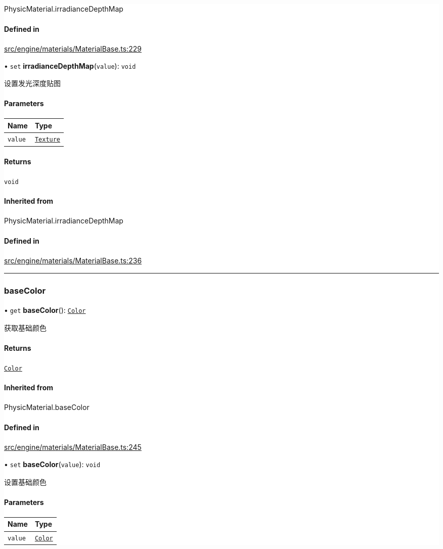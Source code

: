 PhysicMaterial.irradianceDepthMap

#### Defined in

[src/engine/materials/MaterialBase.ts:229](https://github.com/Orillusion/orillusion/blob/main/src/engine/materials/MaterialBase.ts#L229)

• `set` **irradianceDepthMap**(`value`): `void`

设置发光深度贴图

#### Parameters

| Name | Type |
| :------ | :------ |
| `value` | [`Texture`](Texture.md) |

#### Returns

`void`

#### Inherited from

PhysicMaterial.irradianceDepthMap

#### Defined in

[src/engine/materials/MaterialBase.ts:236](https://github.com/Orillusion/orillusion/blob/main/src/engine/materials/MaterialBase.ts#L236)

___

### baseColor

• `get` **baseColor**(): [`Color`](Color.md)

获取基础颜色

#### Returns

[`Color`](Color.md)

#### Inherited from

PhysicMaterial.baseColor

#### Defined in

[src/engine/materials/MaterialBase.ts:245](https://github.com/Orillusion/orillusion/blob/main/src/engine/materials/MaterialBase.ts#L245)

• `set` **baseColor**(`value`): `void`

设置基础颜色

#### Parameters

| Name | Type |
| :------ | :------ |
| `value` | [`Color`](Color.md) |
